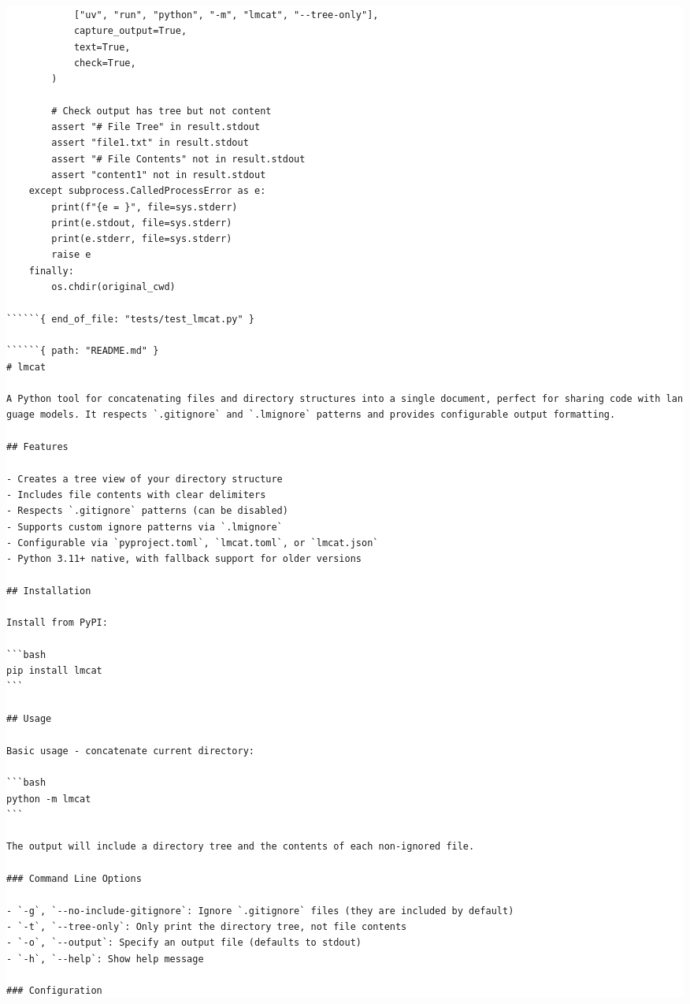``````{ path: "lmcat/__init__.py" }
			["uv", "run", "python", "-m", "lmcat", "--tree-only"],
			capture_output=True,
			text=True,
			check=True,
		)

		# Check output has tree but not content
		assert "# File Tree" in result.stdout
		assert "file1.txt" in result.stdout
		assert "# File Contents" not in result.stdout
		assert "content1" not in result.stdout
	except subprocess.CalledProcessError as e:
		print(f"{e = }", file=sys.stderr)
		print(e.stdout, file=sys.stderr)
		print(e.stderr, file=sys.stderr)
		raise e
	finally:
		os.chdir(original_cwd)

``````{ end_of_file: "tests/test_lmcat.py" }

``````{ path: "README.md" }
# lmcat

A Python tool for concatenating files and directory structures into a single document, perfect for sharing code with language models. It respects `.gitignore` and `.lmignore` patterns and provides configurable output formatting.

## Features

- Creates a tree view of your directory structure
- Includes file contents with clear delimiters
- Respects `.gitignore` patterns (can be disabled)
- Supports custom ignore patterns via `.lmignore`
- Configurable via `pyproject.toml`, `lmcat.toml`, or `lmcat.json`
- Python 3.11+ native, with fallback support for older versions

## Installation

Install from PyPI:

```bash
pip install lmcat
```

## Usage

Basic usage - concatenate current directory:

```bash
python -m lmcat
```

The output will include a directory tree and the contents of each non-ignored file.

### Command Line Options

- `-g`, `--no-include-gitignore`: Ignore `.gitignore` files (they are included by default)
- `-t`, `--tree-only`: Only print the directory tree, not file contents
- `-o`, `--output`: Specify an output file (defaults to stdout)
- `-h`, `--help`: Show help message

### Configuration

``````